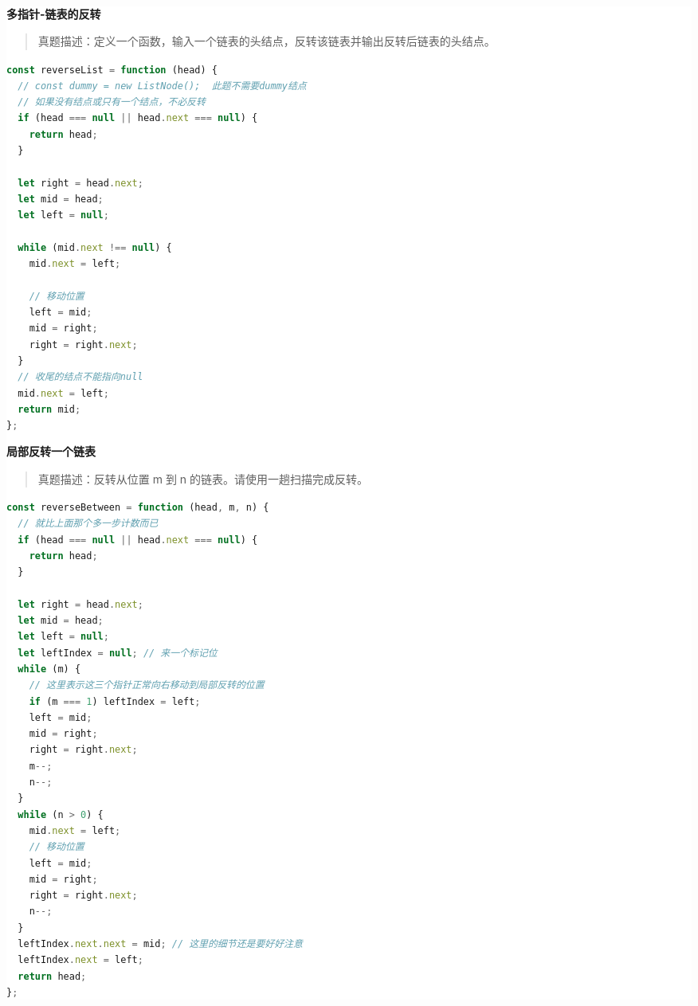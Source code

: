 **多指针-链表的反转**

> 真题描述：定义一个函数，输入一个链表的头结点，反转该链表并输出反转后链表的头结点。

```js
const reverseList = function (head) {
  // const dummy = new ListNode();  此题不需要dummy结点
  // 如果没有结点或只有一个结点，不必反转
  if (head === null || head.next === null) {
    return head;
  }

  let right = head.next;
  let mid = head;
  let left = null;

  while (mid.next !== null) {
    mid.next = left;

    // 移动位置
    left = mid;
    mid = right;
    right = right.next;
  }
  // 收尾的结点不能指向null
  mid.next = left;
  return mid;
};
```

**局部反转一个链表**

> 真题描述：反转从位置 m 到 n 的链表。请使用一趟扫描完成反转。

```js
const reverseBetween = function (head, m, n) {
  // 就比上面那个多一步计数而已
  if (head === null || head.next === null) {
    return head;
  }

  let right = head.next;
  let mid = head;
  let left = null;
  let leftIndex = null; // 来一个标记位
  while (m) {
    // 这里表示这三个指针正常向右移动到局部反转的位置
    if (m === 1) leftIndex = left;
    left = mid;
    mid = right;
    right = right.next;
    m--;
    n--;
  }
  while (n > 0) {
    mid.next = left;
    // 移动位置
    left = mid;
    mid = right;
    right = right.next;
    n--;
  }
  leftIndex.next.next = mid; // 这里的细节还是要好好注意
  leftIndex.next = left;
  return head;
};
```